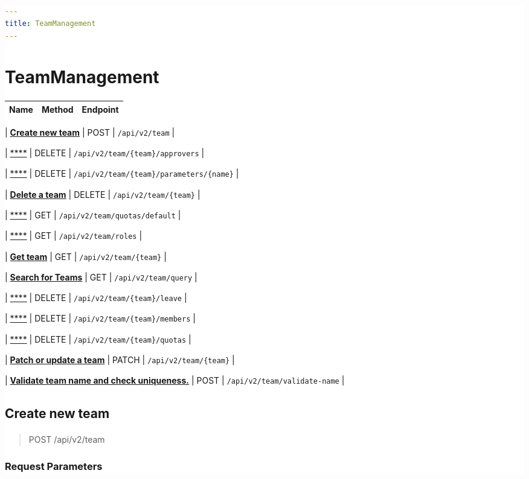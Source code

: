 ```yaml
---
title: TeamManagement
---
```


# TeamManagement



| Name | Method | Endpoint |
|------------- | ------------- | -------------|

| [**Create new team**](#createTeam) | POST | `/api/v2/team` |

| [****](#deleteApproverGroup) | DELETE | `/api/v2/team/{team}/approvers` |

| [****](#deleteParameters) | DELETE | `/api/v2/team/{team}/parameters/{name}` |

| [**Delete a team**](#deleteWorkflow1) | DELETE | `/api/v2/team/{team}` |

| [****](#getDefaultQuotas) | GET | `/api/v2/team/quotas/default` |

| [****](#getRoles) | GET | `/api/v2/team/roles` |

| [**Get team**](#getTeam) | GET | `/api/v2/team/{team}` |

| [**Search for Teams**](#getTeams) | GET | `/api/v2/team/query` |

| [****](#leave) | DELETE | `/api/v2/team/{team}/leave` |

| [****](#removeMembers) | DELETE | `/api/v2/team/{team}/members` |

| [****](#resetQuotas) | DELETE | `/api/v2/team/{team}/quotas` |

| [**Patch or update a team**](#updateTeam) | PATCH | `/api/v2/team/{team}` |

| [**Validate team name and check uniqueness.**](#validateTeamName) | POST | `/api/v2/team/validate-name` |


<a name="createTeam"></a>
## **Create new team**

> POST /api/v2/team


### Request Parameters

